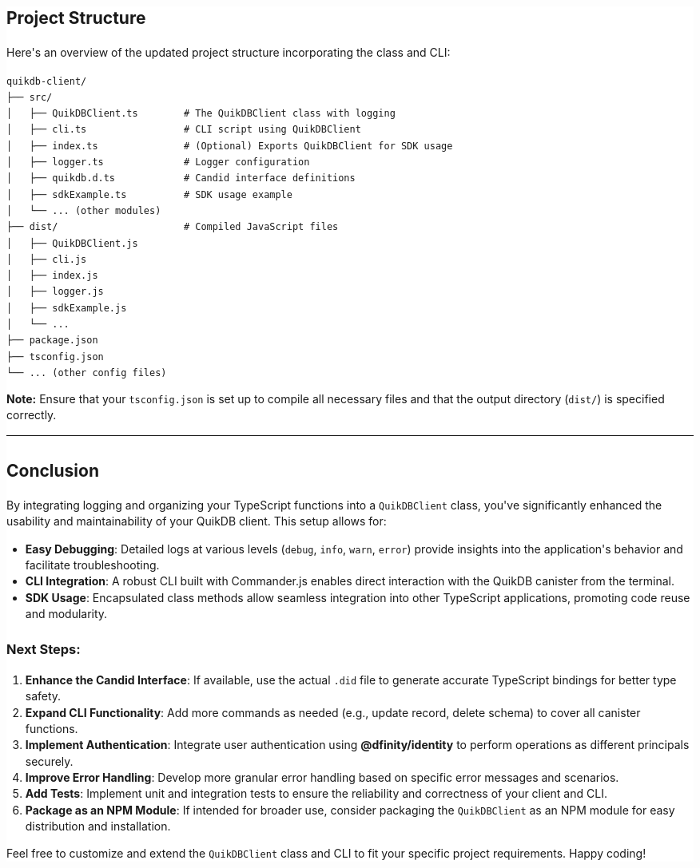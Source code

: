 
## Project Structure

Here's an overview of the updated project structure incorporating the class and CLI:

```plaintext
quikdb-client/
├── src/
│   ├── QuikDBClient.ts        # The QuikDBClient class with logging
│   ├── cli.ts                 # CLI script using QuikDBClient
│   ├── index.ts               # (Optional) Exports QuikDBClient for SDK usage
│   ├── logger.ts              # Logger configuration
│   ├── quikdb.d.ts            # Candid interface definitions
│   ├── sdkExample.ts          # SDK usage example
│   └── ... (other modules)
├── dist/                      # Compiled JavaScript files
│   ├── QuikDBClient.js
│   ├── cli.js
│   ├── index.js
│   ├── logger.js
│   ├── sdkExample.js
│   └── ...
├── package.json
├── tsconfig.json
└── ... (other config files)
```

**Note:** Ensure that your `tsconfig.json` is set up to compile all necessary files and that the output directory (`dist/`) is specified correctly.

---

## Conclusion

By integrating logging and organizing your TypeScript functions into a `QuikDBClient` class, you've significantly enhanced the usability and maintainability of your QuikDB client. This setup allows for:

- **Easy Debugging**: Detailed logs at various levels (`debug`, `info`, `warn`, `error`) provide insights into the application's behavior and facilitate troubleshooting.
- **CLI Integration**: A robust CLI built with Commander.js enables direct interaction with the QuikDB canister from the terminal.
- **SDK Usage**: Encapsulated class methods allow seamless integration into other TypeScript applications, promoting code reuse and modularity.

### **Next Steps:**

1. **Enhance the Candid Interface**: If available, use the actual `.did` file to generate accurate TypeScript bindings for better type safety.
2. **Expand CLI Functionality**: Add more commands as needed (e.g., update record, delete schema) to cover all canister functions.
3. **Implement Authentication**: Integrate user authentication using **@dfinity/identity** to perform operations as different principals securely.
4. **Improve Error Handling**: Develop more granular error handling based on specific error messages and scenarios.
5. **Add Tests**: Implement unit and integration tests to ensure the reliability and correctness of your client and CLI.
6. **Package as an NPM Module**: If intended for broader use, consider packaging the `QuikDBClient` as an NPM module for easy distribution and installation.

Feel free to customize and extend the `QuikDBClient` class and CLI to fit your specific project requirements. Happy coding!